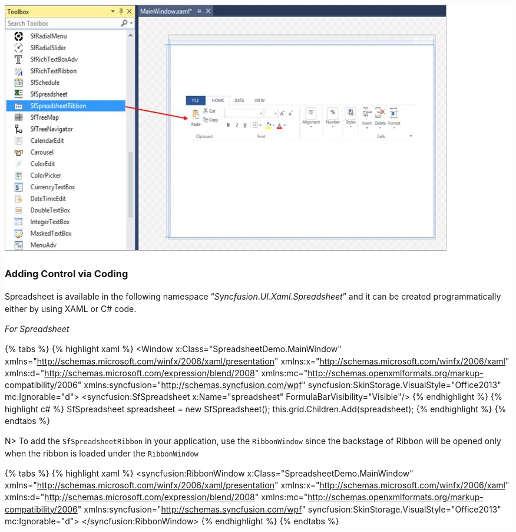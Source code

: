 ![](Getting-Started_images/Getting-Started_img3.jpeg)

### Adding Control via Coding

Spreadsheet is available in the following namespace “_Syncfusion_._UI_._Xaml_._Spreadsheet_” and it can be created programmatically either by using XAML or C# code. 

_For_ _Spreadsheet_

{% tabs %}
{% highlight xaml %}
<Window x:Class="SpreadsheetDemo.MainWindow"
xmlns="http://schemas.microsoft.com/winfx/2006/xaml/presentation"
xmlns:x="http://schemas.microsoft.com/winfx/2006/xaml"
xmlns:d="http://schemas.microsoft.com/expression/blend/2008"
xmlns:mc="http://schemas.openxmlformats.org/markup- compatibility/2006"
xmlns:syncfusion="http://schemas.syncfusion.com/wpf"
syncfusion:SkinStorage.VisualStyle="Office2013"
mc:Ignorable="d">
<syncfusion:SfSpreadsheet x:Name="spreadsheet" FormulaBarVisibility="Visible"/>
</Window>
{% endhighlight %}
{% highlight c# %}
SfSpreadsheet spreadsheet = new SfSpreadsheet();
this.grid.Children.Add(spreadsheet);
{% endhighlight %}
{% endtabs %}

N> To add the `SfSpreadsheetRibbon` in your application, use the `RibbonWindow` since the backstage of Ribbon will be opened only when the ribbon is loaded under the `RibbonWindow`

{% tabs %}
{% highlight xaml %}
<syncfusion:RibbonWindow x:Class="SpreadsheetDemo.MainWindow"
xmlns="http://schemas.microsoft.com/winfx/2006/xaml/presentation"
xmlns:x="http://schemas.microsoft.com/winfx/2006/xaml"
xmlns:d="http://schemas.microsoft.com/expression/blend/2008"
xmlns:mc="http://schemas.openxmlformats.org/markup-compatibility/2006"
xmlns:syncfusion="http://schemas.syncfusion.com/wpf"
syncfusion:SkinStorage.VisualStyle="Office2013"
mc:Ignorable="d">
</syncfusion:RibbonWindow>
{% endhighlight %}
{% endtabs %}
